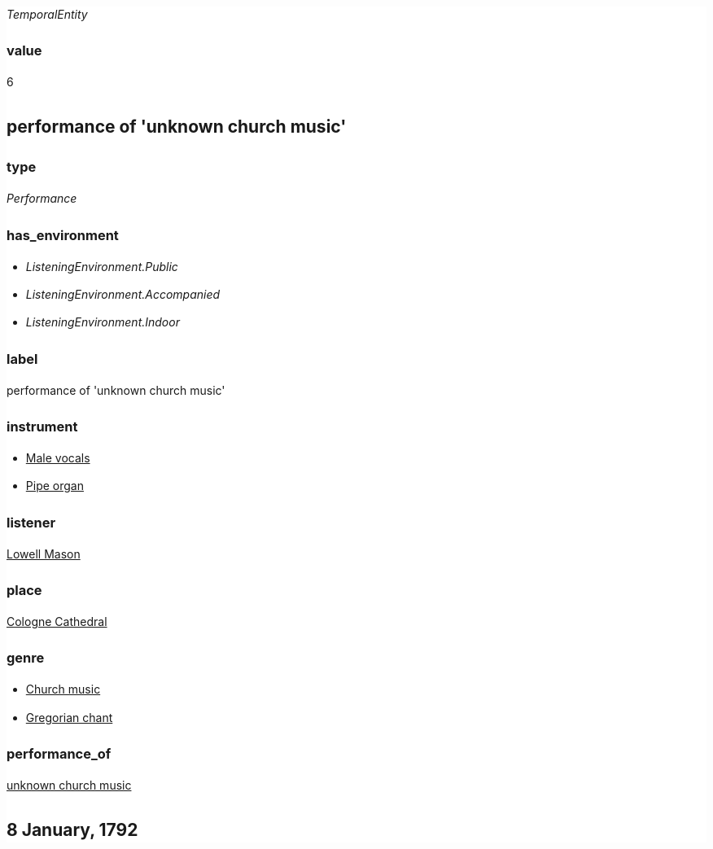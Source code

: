 
*TemporalEntity*

### value


6

## performance of 'unknown church music'

### type


*Performance*

### has_environment

 - *ListeningEnvironment.Public*

 - *ListeningEnvironment.Accompanied*

 - *ListeningEnvironment.Indoor*

### label


performance of 'unknown church music'

### instrument

 - [Male vocals](#Male-vocals)

 - [Pipe organ](#Pipe-organ)

### listener


[Lowell Mason](#Lowell-Mason)

### place


[Cologne Cathedral](#Cologne-Cathedral)

### genre

 - [Church music](#Church-music)

 - [Gregorian chant](#Gregorian-chant)

### performance_of


[unknown church music](#unknown-church-music)

## 8 January, 1792
